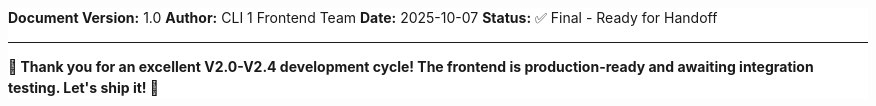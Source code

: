 
**Document Version:** 1.0
**Author:** CLI 1 Frontend Team
**Date:** 2025-10-07
**Status:** ✅ Final - Ready for Handoff

---

**🎉 Thank you for an excellent V2.0-V2.4 development cycle! The frontend is production-ready and awaiting integration testing. Let's ship it! 🚀**
